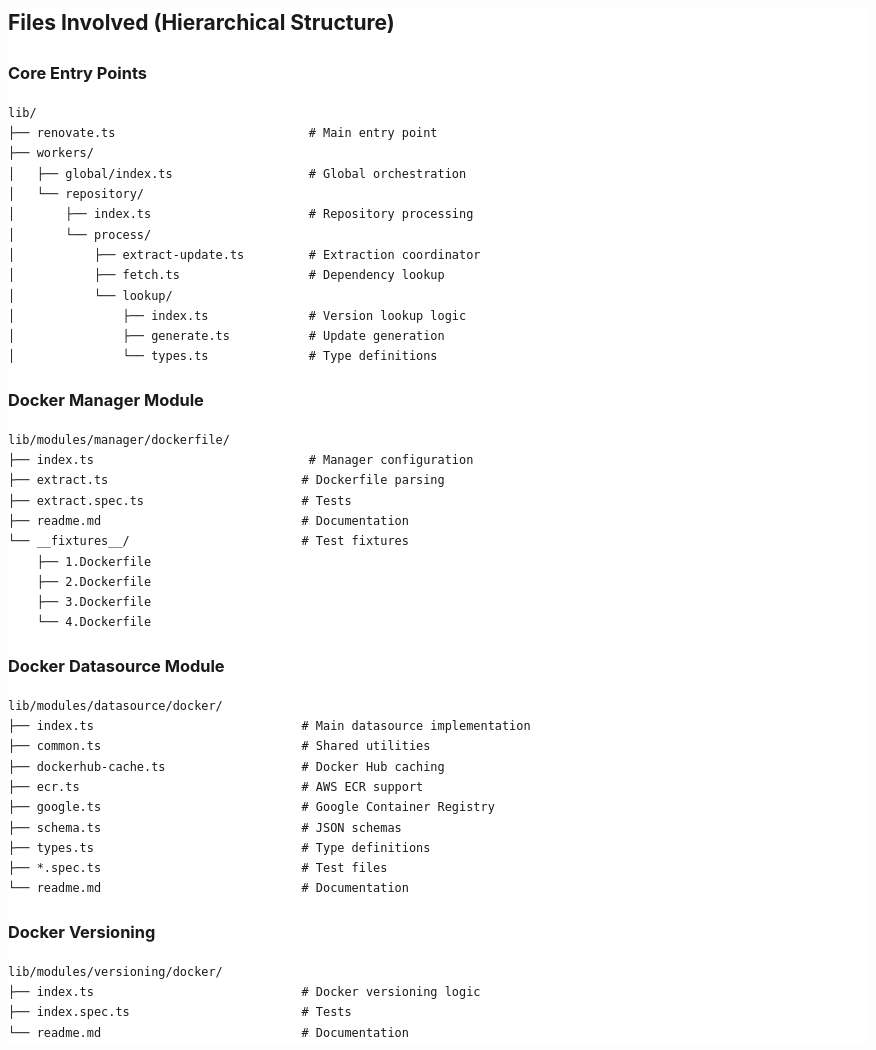 ## Files Involved (Hierarchical Structure)

### Core Entry Points
```
lib/
├── renovate.ts                           # Main entry point
├── workers/
│   ├── global/index.ts                   # Global orchestration
│   └── repository/
│       ├── index.ts                      # Repository processing
│       └── process/
│           ├── extract-update.ts         # Extraction coordinator
│           ├── fetch.ts                  # Dependency lookup
│           └── lookup/
│               ├── index.ts              # Version lookup logic
│               ├── generate.ts           # Update generation
│               └── types.ts              # Type definitions
```

### Docker Manager Module
```
lib/modules/manager/dockerfile/
├── index.ts                              # Manager configuration
├── extract.ts                           # Dockerfile parsing
├── extract.spec.ts                      # Tests
├── readme.md                            # Documentation
└── __fixtures__/                        # Test fixtures
    ├── 1.Dockerfile
    ├── 2.Dockerfile
    ├── 3.Dockerfile
    └── 4.Dockerfile
```

### Docker Datasource Module
```
lib/modules/datasource/docker/
├── index.ts                             # Main datasource implementation
├── common.ts                            # Shared utilities
├── dockerhub-cache.ts                   # Docker Hub caching
├── ecr.ts                               # AWS ECR support
├── google.ts                            # Google Container Registry
├── schema.ts                            # JSON schemas
├── types.ts                             # Type definitions
├── *.spec.ts                            # Test files
└── readme.md                            # Documentation
```

### Docker Versioning
```
lib/modules/versioning/docker/
├── index.ts                             # Docker versioning logic
├── index.spec.ts                        # Tests
└── readme.md                            # Documentation
```
